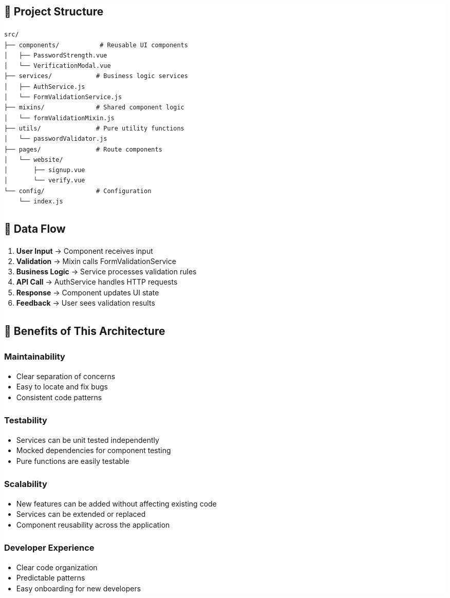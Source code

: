 ## 📁 Project Structure

```
src/
├── components/           # Reusable UI components
│   ├── PasswordStrength.vue
│   └── VerificationModal.vue
├── services/            # Business logic services
│   ├── AuthService.js
│   └── FormValidationService.js
├── mixins/              # Shared component logic
│   └── formValidationMixin.js
├── utils/               # Pure utility functions
│   └── passwordValidator.js
├── pages/               # Route components
│   └── website/
│       ├── signup.vue
│       └── verify.vue
└── config/              # Configuration
    └── index.js
```

## 🔄 Data Flow

1. **User Input** → Component receives input
2. **Validation** → Mixin calls FormValidationService
3. **Business Logic** → Service processes validation rules
4. **API Call** → AuthService handles HTTP requests
5. **Response** → Component updates UI state
6. **Feedback** → User sees validation results

## 🎨 Benefits of This Architecture

### **Maintainability**
- Clear separation of concerns
- Easy to locate and fix bugs
- Consistent code patterns

### **Testability**
- Services can be unit tested independently
- Mocked dependencies for component testing
- Pure functions are easily testable

### **Scalability**
- New features can be added without affecting existing code
- Services can be extended or replaced
- Component reusability across the application

### **Developer Experience**
- Clear code organization
- Predictable patterns
- Easy onboarding for new developers
